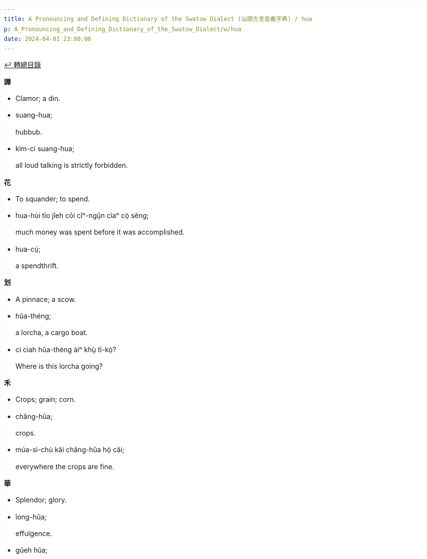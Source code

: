 ```yaml
---
title: A Pronouncing and Defining Dictionary of the Swatow Dialect (汕頭方言音義字典) / hua
p: A_Pronouncing_and_Defining_Dictionary_of_the_Swatow_Dialect/w/hua
date: 2024-04-01 23:00:00
---
```


[↩️ 轉總目錄](/A_Pronouncing_and_Defining_Dictionary_of_the_Swatow_Dialect)


**譁**
- Clamor; a din.

- suang-hua;

  hubbub.

- kìm-cí suang-hua;

  all loud talking is strictly forbidden.

**花**
- To squander; to spend.

- hua-hùi tīo jîeh cōi cîⁿ-ngṳ̂n cìaⁿ cò̤ sêng;

  much money was spent before it was accomplished.

- hua-cṳ́;

  a spendthrift.

**划**
- A pinnace; a scow.

- hûa-théng;

  a lorcha, a cargo boat.

- cí ciah hûa-théng àiⁿ khṳ̀ tī-kò̤?

  Where is this lorcha going?

**禾**
- Crops; grain; corn.

- châng-hûa;

  crops.

- múa-sì-chù kâi châng-hûa hó̤ căi;

  everywhere the crops are fine.

**華**
- Splendor; glory.

- îong-hûa;

  effulgence.

- gûeh hûa;
